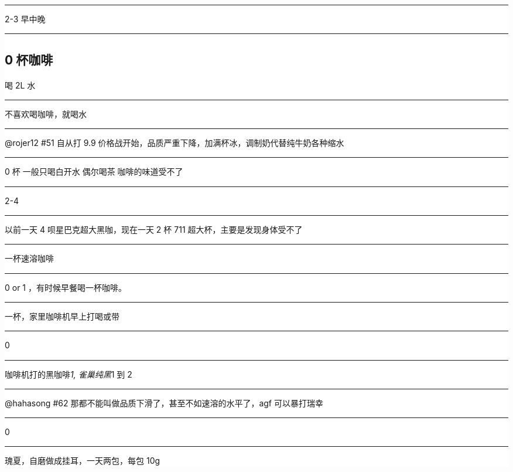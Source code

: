---------------------------------------------------

2-3  早中晚

---------------------------------------------------

0 杯咖啡
---
喝 2L 水

---------------------------------------------------

不喜欢喝咖啡，就喝水

---------------------------------------------------

@rojer12 #51 自从打 9.9 价格战开始，品质严重下降，加满杯冰，调制奶代替纯牛奶各种缩水

---------------------------------------------------

0 杯 一般只喝白开水 偶尔喝茶 咖啡的味道受不了

---------------------------------------------------

2-4

---------------------------------------------------

以前一天 4 呗星巴克超大黑咖，现在一天 2 杯 711 超大杯，主要是发现身体受不了

---------------------------------------------------

一杯速溶咖啡

---------------------------------------------------

0 or 1 ，有时候早餐喝一杯咖啡。

---------------------------------------------------

一杯，家里咖啡机早上打喝或带

---------------------------------------------------

0

---------------------------------------------------

咖啡机打的黑咖啡*1, 雀巢纯黑*1 到 2

---------------------------------------------------

@hahasong #62 那都不能叫做品质下滑了，甚至不如速溶的水平了，agf 可以暴打瑞幸

---------------------------------------------------

0

---------------------------------------------------

瑰夏，自磨做成挂耳，一天两包，每包 10g
